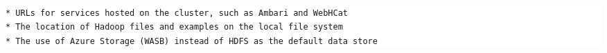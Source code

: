    * URLs for services hosted on the cluster, such as Ambari and WebHCat
    * The location of Hadoop files and examples on the local file system
    * The use of Azure Storage (WASB) instead of HDFS as the default data store


[1]: ../HDInsight/hdinsight-hadoop-visual-studio-tools-get-started.md

[hdinsight-provision]: hdinsight-provision-clusters.md
[hdinsight-admin-powershell]: hdinsight-administer-use-powershell.md
[hdinsight-upload-data]: hdinsight-upload-data.md
[hdinsight-use-mapreduce]: hdinsight-use-mapreduce.md
[hdinsight-use-hive]: hdinsight-use-hive.md
[hdinsight-use-pig]: hdinsight-use-pig.md

[powershell-download]: http://go.microsoft.com/fwlink/p/?linkid=320376&clcid=0x409
[powershell-install-configure]: ../install-configure-powershell.md
[powershell-open]: ../install-configure-powershell.md#Install

[img-hdi-dashboard]: ./media/hdinsight-hadoop-tutorial-get-started-windows/HDI.dashboard.png
[img-hdi-dashboard-query-select]: ./media/hdinsight-hadoop-tutorial-get-started-windows/HDI.dashboard.query.select.png
[img-hdi-dashboard-query-select-result]: ./media/hdinsight-hadoop-tutorial-get-started-windows/HDI.dashboard.query.select.result.png
[img-hdi-dashboard-query-select-result-output]: ./media/hdinsight-hadoop-tutorial-get-started-windows/HDI.dashboard.query.select.result.output.png
[img-hdi-dashboard-query-browse-output]: ./media/hdinsight-hadoop-tutorial-get-started-windows/HDI.dashboard.query.browse.output.png
[image-hdi-clusterstatus]: ./media/hdinsight-hadoop-tutorial-get-started-windows/HDI.ClusterStatus.png
[image-hdi-gettingstarted-powerquery-importdata]: ./media/hdinsight-hadoop-tutorial-get-started-windows/HDI.GettingStarted.PowerQuery.ImportData.png
[image-hdi-gettingstarted-powerquery-importdata2]: ./media/hdinsight-hadoop-tutorial-get-started-windows/HDI.GettingStarted.PowerQuery.ImportData2.png

